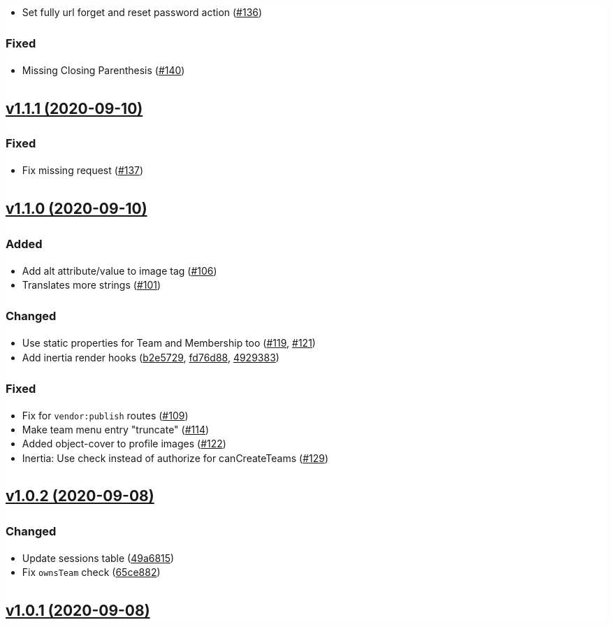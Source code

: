 - Set fully url forget and reset password action ([#136](https://github.com/laravel/jetstream/pull/136))

### Fixed

- Missing Closing Parenthesis ([#140](https://github.com/laravel/jetstream/pull/140))

## [v1.1.1 (2020-09-10)](https://github.com/laravel/jetstream/compare/v1.1.0...v1.1.1)

### Fixed

- Fix missing request ([#137](https://github.com/laravel/jetstream/pull/137))

## [v1.1.0 (2020-09-10)](https://github.com/laravel/jetstream/compare/v1.0.2...v1.1.0)

### Added

- Add alt attribute/value to image tag ([#106](https://github.com/laravel/jetstream/pull/106))
- Translates more strings ([#101](https://github.com/laravel/jetstream/pull/101))

### Changed

- Use static properties for Team and Membership too ([#119](https://github.com/laravel/jetstream/pull/119), [#121](https://github.com/laravel/jetstream/pull/121))
- Add inertia render hooks ([b2e5729](https://github.com/laravel/jetstream/commit/b2e57294ada600164f5c098b5e0abd1e38f89133), [fd76d88](https://github.com/laravel/jetstream/commit/fd76d8816964388edb4aad988fa9b0659b2e89c7), [4929383](https://github.com/laravel/jetstream/commit/4929383bd98f49885059ec63a702f17b34bc90ce))

### Fixed

- Fix for `vendor:publish` routes ([#109](https://github.com/laravel/jetstream/pull/109))
- Make team menu entry "truncate" ([#114](https://github.com/laravel/jetstream/pull/114))
- Added object-cover to profile images ([#122](https://github.com/laravel/jetstream/pull/122))
- Inertia: Use check instead of authorize for canCreateTeams ([#129](https://github.com/laravel/jetstream/pull/129))

## [v1.0.2 (2020-09-08)](https://github.com/laravel/jetstream/compare/v1.0.1...v1.0.2)

### Changed

- Update sessions table ([49a6815](https://github.com/laravel/jetstream/commit/49a6815c7f0e5bb18261c7a0df86a3799328f3b3))
- Fix `ownsTeam` check ([65ce882](https://github.com/laravel/jetstream/commit/65ce8824a8a5a631a9cc02595655b8699bf4b086))

## [v1.0.1 (2020-09-08)](https://github.com/laravel/jetstream/compare/v1.0.0...v1.0.1)
